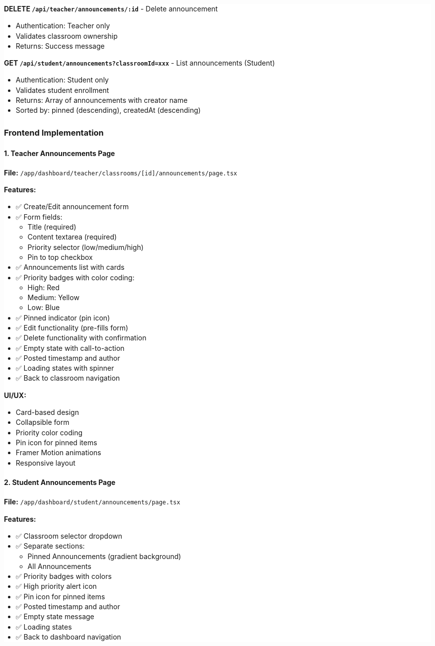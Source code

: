 **DELETE `/api/teacher/announcements/:id`** - Delete announcement
- Authentication: Teacher only
- Validates classroom ownership
- Returns: Success message

**GET `/api/student/announcements?classroomId=xxx`** - List announcements (Student)
- Authentication: Student only
- Validates student enrollment
- Returns: Array of announcements with creator name
- Sorted by: pinned (descending), createdAt (descending)

### Frontend Implementation

#### 1. Teacher Announcements Page
**File:** `/app/dashboard/teacher/classrooms/[id]/announcements/page.tsx`

**Features:**
- ✅ Create/Edit announcement form
- ✅ Form fields:
  - Title (required)
  - Content textarea (required)
  - Priority selector (low/medium/high)
  - Pin to top checkbox
- ✅ Announcements list with cards
- ✅ Priority badges with color coding:
  - High: Red
  - Medium: Yellow
  - Low: Blue
- ✅ Pinned indicator (pin icon)
- ✅ Edit functionality (pre-fills form)
- ✅ Delete functionality with confirmation
- ✅ Empty state with call-to-action
- ✅ Posted timestamp and author
- ✅ Loading states with spinner
- ✅ Back to classroom navigation

**UI/UX:**
- Card-based design
- Collapsible form
- Priority color coding
- Pin icon for pinned items
- Framer Motion animations
- Responsive layout

#### 2. Student Announcements Page
**File:** `/app/dashboard/student/announcements/page.tsx`

**Features:**
- ✅ Classroom selector dropdown
- ✅ Separate sections:
  - Pinned Announcements (gradient background)
  - All Announcements
- ✅ Priority badges with colors
- ✅ High priority alert icon
- ✅ Pin icon for pinned items
- ✅ Posted timestamp and author
- ✅ Empty state message
- ✅ Loading states
- ✅ Back to dashboard navigation
